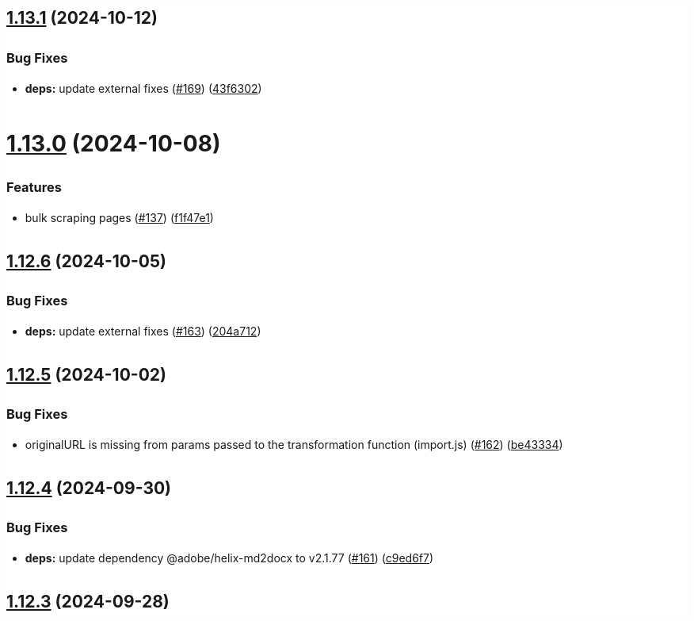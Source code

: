 ## [1.13.1](https://github.com/adobe/spacecat-content-scraper/compare/v1.13.0...v1.13.1) (2024-10-12)


### Bug Fixes

* **deps:** update external fixes ([#169](https://github.com/adobe/spacecat-content-scraper/issues/169)) ([43f6302](https://github.com/adobe/spacecat-content-scraper/commit/43f6302d9593ccf9303547774ea9b041980aa8dc))

# [1.13.0](https://github.com/adobe/spacecat-content-scraper/compare/v1.12.6...v1.13.0) (2024-10-08)


### Features

* bulk scraping pages ([#137](https://github.com/adobe/spacecat-content-scraper/issues/137)) ([f1f47e1](https://github.com/adobe/spacecat-content-scraper/commit/f1f47e1f43aa4690be30d3a3e62277156f66ef23))

## [1.12.6](https://github.com/adobe/spacecat-content-scraper/compare/v1.12.5...v1.12.6) (2024-10-05)


### Bug Fixes

* **deps:** update external fixes ([#163](https://github.com/adobe/spacecat-content-scraper/issues/163)) ([204a712](https://github.com/adobe/spacecat-content-scraper/commit/204a712d54fa62e19bbd8176832376c84f805fa3))

## [1.12.5](https://github.com/adobe/spacecat-content-scraper/compare/v1.12.4...v1.12.5) (2024-10-02)


### Bug Fixes

* originalURL is missing from params passed to the transformation function (import.js) ([#162](https://github.com/adobe/spacecat-content-scraper/issues/162)) ([be43334](https://github.com/adobe/spacecat-content-scraper/commit/be4333468ae0596aadc6916b7c0acd048ddbee92))

## [1.12.4](https://github.com/adobe/spacecat-content-scraper/compare/v1.12.3...v1.12.4) (2024-09-30)


### Bug Fixes

* **deps:** update dependency @adobe/helix-md2docx to v2.1.77 ([#161](https://github.com/adobe/spacecat-content-scraper/issues/161)) ([c9ed6f7](https://github.com/adobe/spacecat-content-scraper/commit/c9ed6f718374d5895a1668c1db3b778713cf3d97))

## [1.12.3](https://github.com/adobe/spacecat-content-scraper/compare/v1.12.2...v1.12.3) (2024-09-28)
